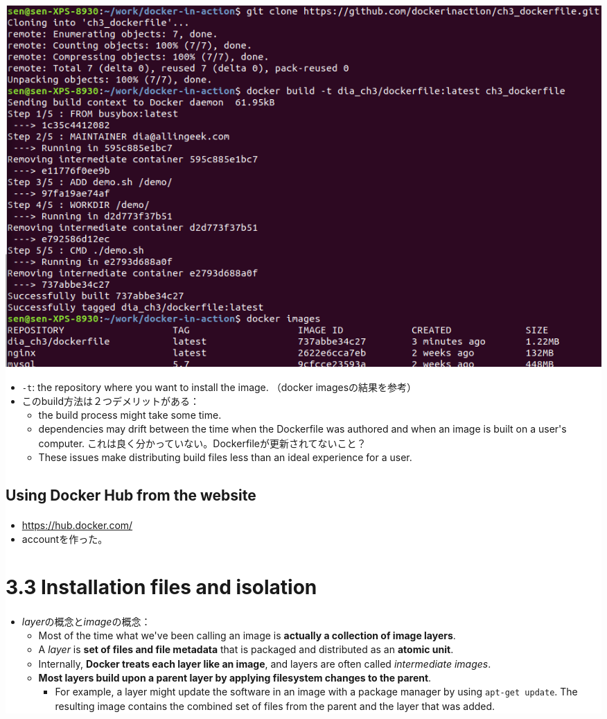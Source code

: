 ![](img/build-dockerfile-2020-06-27-20-24-45.png)

- `-t`: the repository where you want to install the image. （docker imagesの結果を参考）
- このbuild方法は２つデメリットがある：
  - the build process might take some time.
  - dependencies may drift between the time when the Dockerfile was authored and when an image is built on a user's computer. これは良く分かっていない。Dockerfileが更新されてないこと？
  - These issues make distributing build files less than an ideal experience for a user.

## Using Docker Hub from the website

- https://hub.docker.com/
- accountを作った。

# 3.3 Installation files and isolation

- *layer*の概念と*image*の概念：
  - Most of the time what we've been calling an image is **actually a collection of image layers**.
  - A *layer* is **set of files and file metadata** that is packaged and distributed as an **atomic unit**.
  - Internally, **Docker treats each layer like an image**, and layers are often called *intermediate images*.
  - **Most layers build upon a parent layer by applying filesystem changes to the parent**.
    - For example, a layer might update the software in an image with a package manager by using `apt-get update`. The resulting image contains the combined set of files from the parent and the layer that was added.
